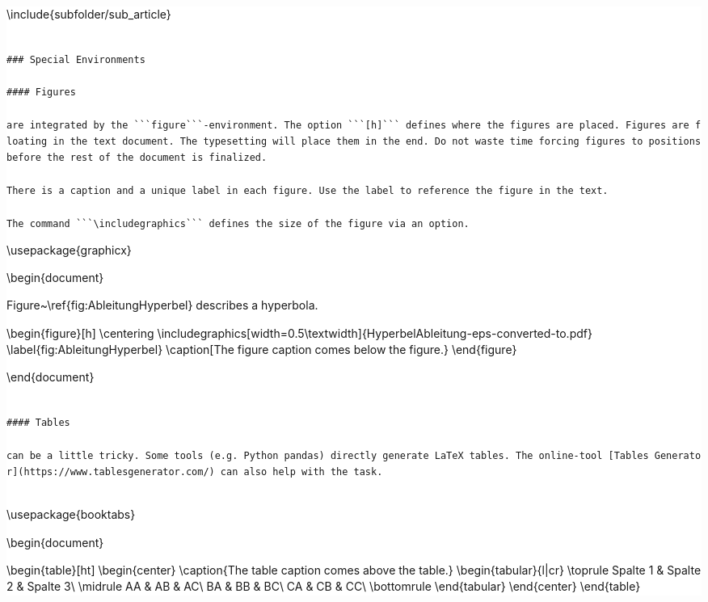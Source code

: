 \include{subfolder/sub_article}
```

### Special Environments

#### Figures

are integrated by the ```figure```-environment. The option ```[h]``` defines where the figures are placed. Figures are floating in the text document. The typesetting will place them in the end. Do not waste time forcing figures to positions before the rest of the document is finalized. 

There is a caption and a unique label in each figure. Use the label to reference the figure in the text.

The command ```\includegraphics``` defines the size of the figure via an option. 

```

\usepackage{graphicx}

\begin{document}

Figure~\ref{fig:AbleitungHyperbel} describes a hyperbola.

\begin{figure}[h]
	\centering
	\includegraphics[width=0.5\textwidth]{HyperbelAbleitung-eps-converted-to.pdf}
	\label{fig:AbleitungHyperbel}
	\caption[The figure caption comes below the figure.}
\end{figure}

\end{document}
```

#### Tables

can be a little tricky. Some tools (e.g. Python pandas) directly generate LaTeX tables. The online-tool [Tables Generator](https://www.tablesgenerator.com/) can also help with the task.


```
\usepackage{booktabs}

\begin{document}

\begin{table}[ht]
	\begin{center}
		\caption{The table caption comes above the table.}
		\begin{tabular}{l|cr}
			\toprule
			Spalte 1 & Spalte 2 & Spalte 3\\
			\midrule
			AA & AB & AC\\
			BA & BB & BC\\
			CA & CB & CC\\
			\bottomrule
		\end{tabular}
	\end{center}
\end{table}
